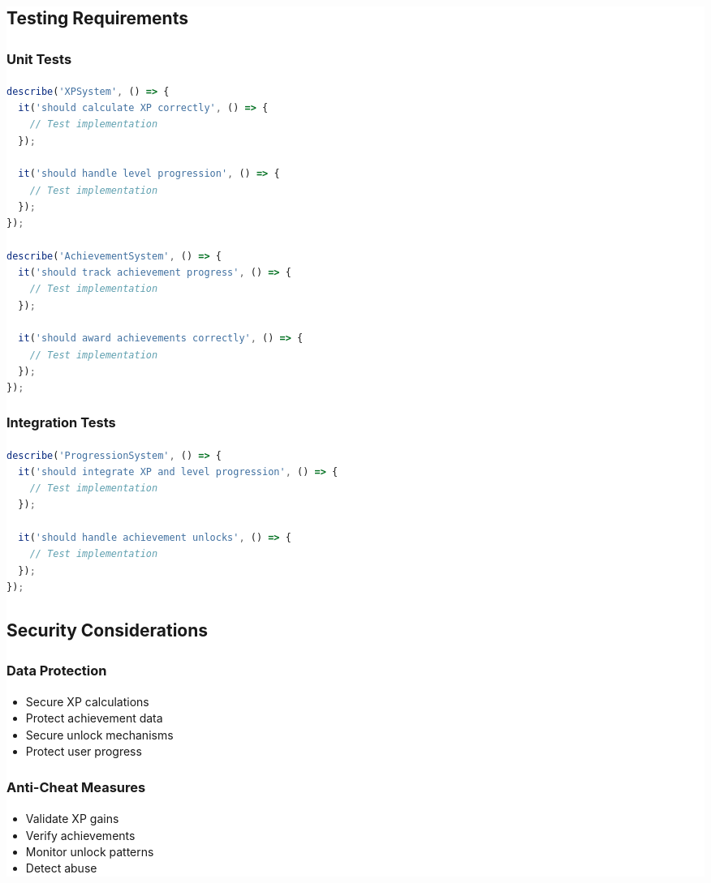 ## Testing Requirements

### Unit Tests
```typescript
describe('XPSystem', () => {
  it('should calculate XP correctly', () => {
    // Test implementation
  });

  it('should handle level progression', () => {
    // Test implementation
  });
});

describe('AchievementSystem', () => {
  it('should track achievement progress', () => {
    // Test implementation
  });

  it('should award achievements correctly', () => {
    // Test implementation
  });
});
```

### Integration Tests
```typescript
describe('ProgressionSystem', () => {
  it('should integrate XP and level progression', () => {
    // Test implementation
  });

  it('should handle achievement unlocks', () => {
    // Test implementation
  });
});
```

## Security Considerations

### Data Protection
- Secure XP calculations
- Protect achievement data
- Secure unlock mechanisms
- Protect user progress

### Anti-Cheat Measures
- Validate XP gains
- Verify achievements
- Monitor unlock patterns
- Detect abuse
